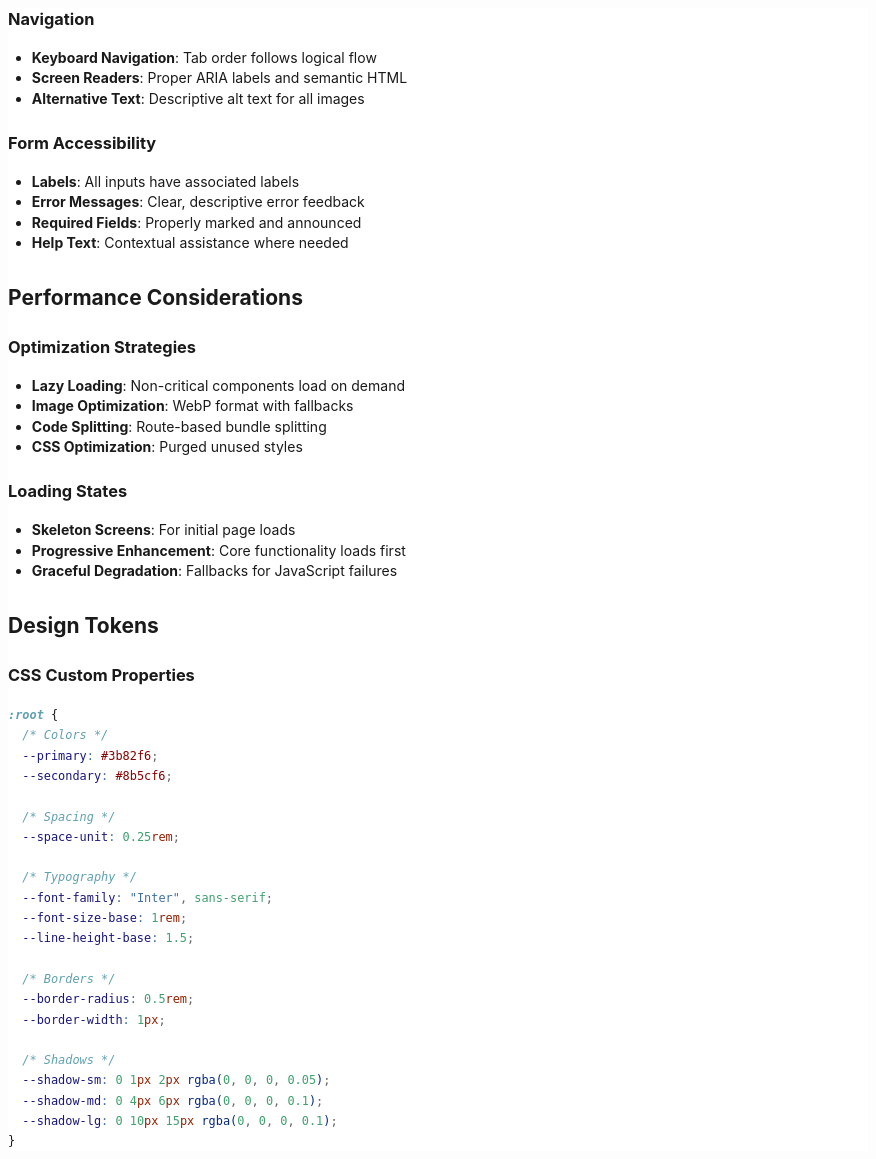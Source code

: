 ### Navigation

- **Keyboard Navigation**: Tab order follows logical flow
- **Screen Readers**: Proper ARIA labels and semantic HTML
- **Alternative Text**: Descriptive alt text for all images

### Form Accessibility

- **Labels**: All inputs have associated labels
- **Error Messages**: Clear, descriptive error feedback
- **Required Fields**: Properly marked and announced
- **Help Text**: Contextual assistance where needed

## Performance Considerations

### Optimization Strategies

- **Lazy Loading**: Non-critical components load on demand
- **Image Optimization**: WebP format with fallbacks
- **Code Splitting**: Route-based bundle splitting
- **CSS Optimization**: Purged unused styles

### Loading States

- **Skeleton Screens**: For initial page loads
- **Progressive Enhancement**: Core functionality loads first
- **Graceful Degradation**: Fallbacks for JavaScript failures

## Design Tokens

### CSS Custom Properties

```css
:root {
  /* Colors */
  --primary: #3b82f6;
  --secondary: #8b5cf6;

  /* Spacing */
  --space-unit: 0.25rem;

  /* Typography */
  --font-family: "Inter", sans-serif;
  --font-size-base: 1rem;
  --line-height-base: 1.5;

  /* Borders */
  --border-radius: 0.5rem;
  --border-width: 1px;

  /* Shadows */
  --shadow-sm: 0 1px 2px rgba(0, 0, 0, 0.05);
  --shadow-md: 0 4px 6px rgba(0, 0, 0, 0.1);
  --shadow-lg: 0 10px 15px rgba(0, 0, 0, 0.1);
}
```
